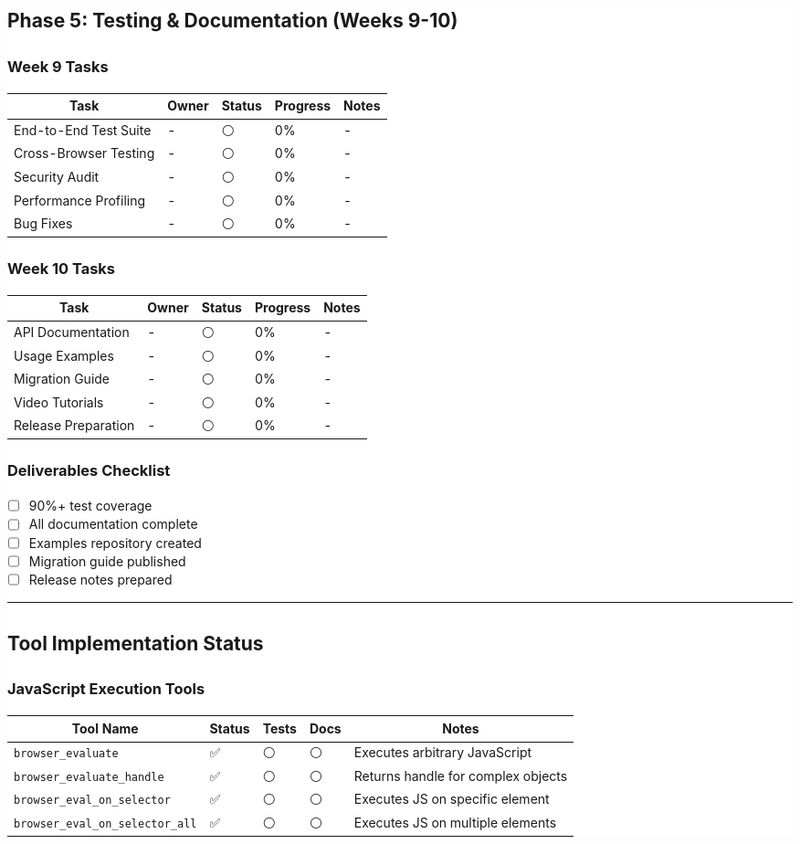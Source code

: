 
## Phase 5: Testing & Documentation (Weeks 9-10)

### Week 9 Tasks
| Task | Owner | Status | Progress | Notes |
|------|-------|--------|----------|-------|
| End-to-End Test Suite | - | ⚪ | 0% | - |
| Cross-Browser Testing | - | ⚪ | 0% | - |
| Security Audit | - | ⚪ | 0% | - |
| Performance Profiling | - | ⚪ | 0% | - |
| Bug Fixes | - | ⚪ | 0% | - |

### Week 10 Tasks
| Task | Owner | Status | Progress | Notes |
|------|-------|--------|----------|-------|
| API Documentation | - | ⚪ | 0% | - |
| Usage Examples | - | ⚪ | 0% | - |
| Migration Guide | - | ⚪ | 0% | - |
| Video Tutorials | - | ⚪ | 0% | - |
| Release Preparation | - | ⚪ | 0% | - |

### Deliverables Checklist
- [ ] 90%+ test coverage
- [ ] All documentation complete
- [ ] Examples repository created
- [ ] Migration guide published
- [ ] Release notes prepared

---

## Tool Implementation Status

### JavaScript Execution Tools
| Tool Name | Status | Tests | Docs | Notes |
|-----------|--------|-------|------|-------|
| `browser_evaluate` | ✅ | ⚪ | ⚪ | Executes arbitrary JavaScript |
| `browser_evaluate_handle` | ✅ | ⚪ | ⚪ | Returns handle for complex objects |
| `browser_eval_on_selector` | ✅ | ⚪ | ⚪ | Executes JS on specific element |
| `browser_eval_on_selector_all` | ✅ | ⚪ | ⚪ | Executes JS on multiple elements |
